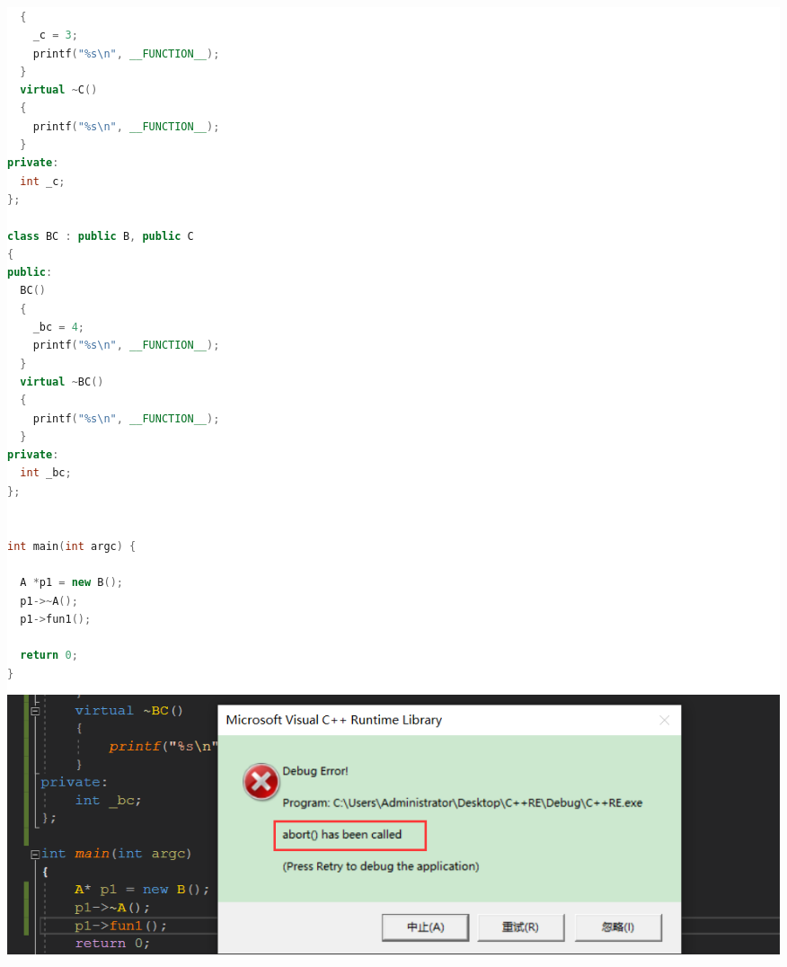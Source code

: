 ```c++
  {
    _c = 3;
    printf("%s\n", __FUNCTION__);
  }
  virtual ~C()
  {
    printf("%s\n", __FUNCTION__);
  }
private:
  int _c;
};

class BC : public B, public C
{
public:
  BC()
  {
    _bc = 4;
    printf("%s\n", __FUNCTION__);
  }
  virtual ~BC()
  {
    printf("%s\n", __FUNCTION__);
  }
private:
  int _bc;
};


int main(int argc) {

  A *p1 = new B();
  p1->~A();
  p1->fun1();

  return 0;
}
```

![img](./notesimg/1660232512255-95e3defc-8c7a-47a7-904c-c4dc1893c08d.png)
